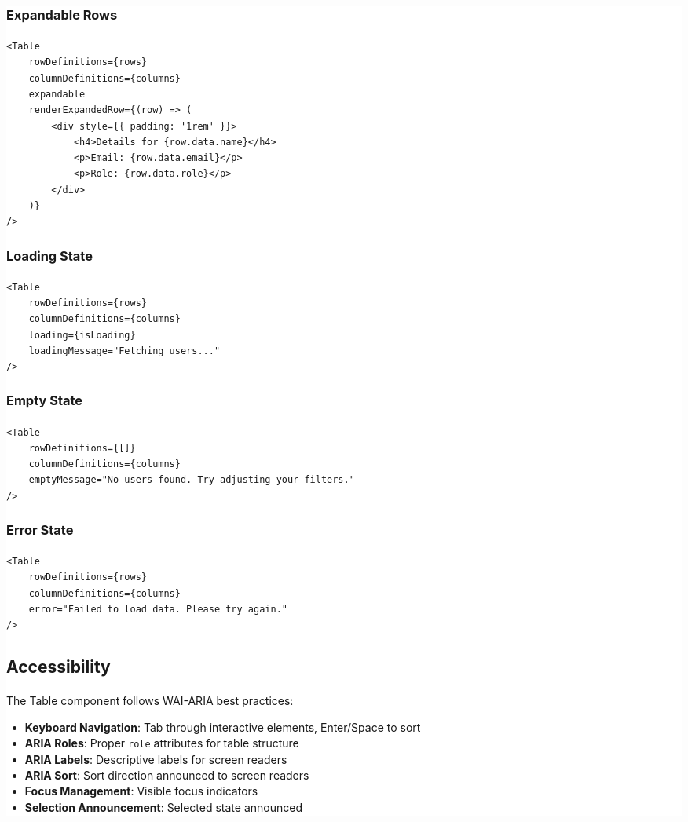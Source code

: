 ### Expandable Rows

```tsx
<Table
    rowDefinitions={rows}
    columnDefinitions={columns}
    expandable
    renderExpandedRow={(row) => (
        <div style={{ padding: '1rem' }}>
            <h4>Details for {row.data.name}</h4>
            <p>Email: {row.data.email}</p>
            <p>Role: {row.data.role}</p>
        </div>
    )}
/>
```

### Loading State

```tsx
<Table
    rowDefinitions={rows}
    columnDefinitions={columns}
    loading={isLoading}
    loadingMessage="Fetching users..."
/>
```

### Empty State

```tsx
<Table
    rowDefinitions={[]}
    columnDefinitions={columns}
    emptyMessage="No users found. Try adjusting your filters."
/>
```

### Error State

```tsx
<Table
    rowDefinitions={rows}
    columnDefinitions={columns}
    error="Failed to load data. Please try again."
/>
```

## Accessibility

The Table component follows WAI-ARIA best practices:

-   **Keyboard Navigation**: Tab through interactive elements, Enter/Space to sort
-   **ARIA Roles**: Proper `role` attributes for table structure
-   **ARIA Labels**: Descriptive labels for screen readers
-   **ARIA Sort**: Sort direction announced to screen readers
-   **Focus Management**: Visible focus indicators
-   **Selection Announcement**: Selected state announced
